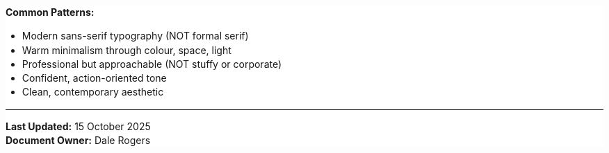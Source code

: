 **Common Patterns:**
- Modern sans-serif typography (NOT formal serif)
- Warm minimalism through colour, space, light
- Professional but approachable (NOT stuffy or corporate)
- Confident, action-oriented tone
- Clean, contemporary aesthetic

---

**Last Updated:** 15 October 2025  
**Document Owner:** Dale Rogers
